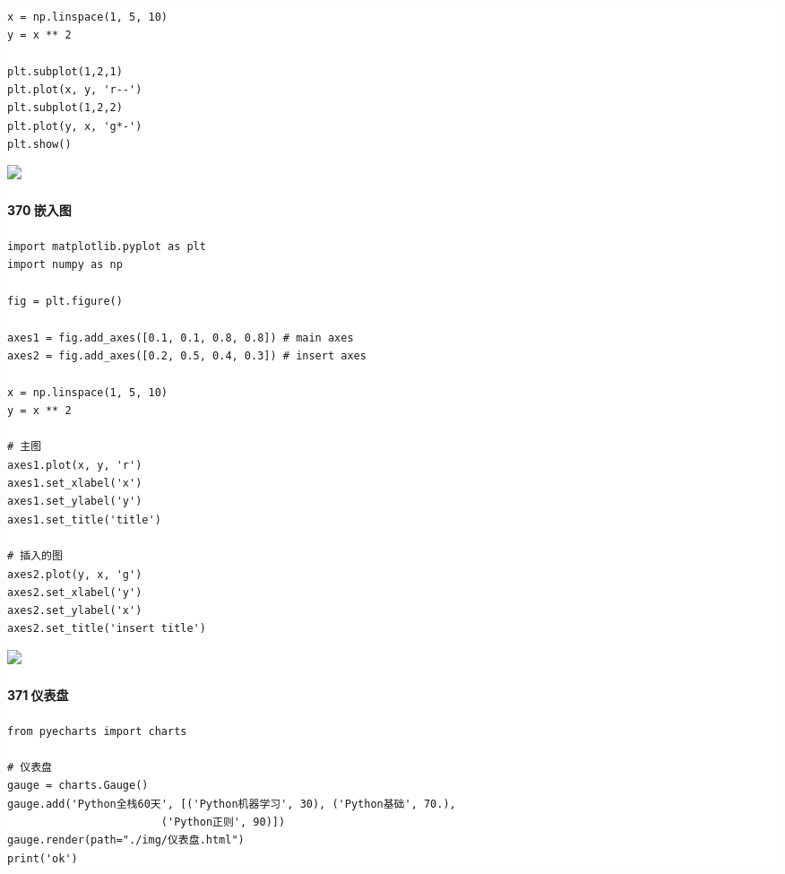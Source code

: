     
    
    x = np.linspace(1, 5, 10) 
    y = x ** 2  
    
    plt.subplot(1,2,1) 
    plt.plot(x, y, 'r--') 
    plt.subplot(1,2,2) 
    plt.plot(y, x, 'g*-') 
    plt.show()  
    

![](https://imgkr.cn-bj.ufileos.com/7d5bfc89-884c-49b3-ae70-b172dbf90459.png)

#### 370 嵌入图

    
    
    import matplotlib.pyplot as plt 
    import numpy as np 
    
    fig = plt.figure()
    
    axes1 = fig.add_axes([0.1, 0.1, 0.8, 0.8]) # main axes
    axes2 = fig.add_axes([0.2, 0.5, 0.4, 0.3]) # insert axes
    
    x = np.linspace(1, 5, 10) 
    y = x ** 2  
    
    # 主图
    axes1.plot(x, y, 'r')
    axes1.set_xlabel('x')
    axes1.set_ylabel('y')
    axes1.set_title('title')
    
    # 插入的图
    axes2.plot(y, x, 'g')
    axes2.set_xlabel('y')
    axes2.set_ylabel('x')
    axes2.set_title('insert title')
    

![](https://imgkr.cn-bj.ufileos.com/6d516e6f-d792-4aea-a23f-bcace3b2ee22.png)

#### 371 仪表盘

    
    
    from pyecharts import charts
    
    # 仪表盘
    gauge = charts.Gauge()
    gauge.add('Python全栈60天', [('Python机器学习', 30), ('Python基础', 70.),
                            ('Python正则', 90)])
    gauge.render(path="./img/仪表盘.html")
    print('ok')
    